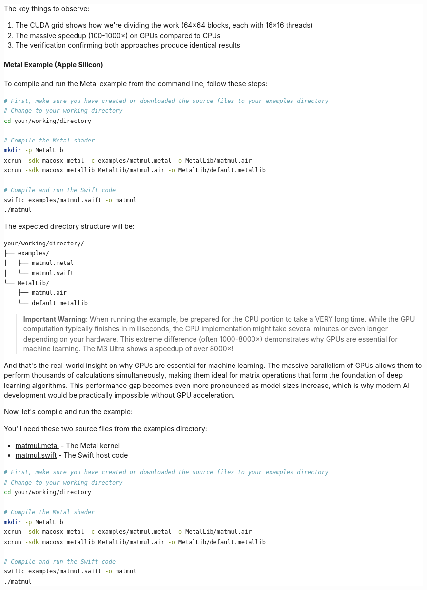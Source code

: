 The key things to observe:
1. The CUDA grid shows how we're dividing the work (64×64 blocks, each with 16×16 threads)
2. The massive speedup (100-1000×) on GPUs compared to CPUs
3. The verification confirming both approaches produce identical results

#### Metal Example (Apple Silicon)

To compile and run the Metal example from the command line, follow these steps:

```bash
# First, make sure you have created or downloaded the source files to your examples directory
# Change to your working directory
cd your/working/directory

# Compile the Metal shader
mkdir -p MetalLib
xcrun -sdk macosx metal -c examples/matmul.metal -o MetalLib/matmul.air
xcrun -sdk macosx metallib MetalLib/matmul.air -o MetalLib/default.metallib

# Compile and run the Swift code
swiftc examples/matmul.swift -o matmul
./matmul
```

The expected directory structure will be:
```
your/working/directory/
├── examples/
│   ├── matmul.metal
│   └── matmul.swift
└── MetalLib/
    ├── matmul.air
    └── default.metallib
```

> **Important Warning**: When running the example, be prepared for the CPU portion to take a VERY long time. While the GPU computation typically finishes in milliseconds, the CPU implementation might take several minutes or even longer depending on your hardware. This extreme difference (often 1000-8000×) demonstrates why GPUs are essential for machine learning. The M3 Ultra shows a speedup of over 8000×!

And that's the real-world insight on why GPUs are essential for machine learning. The massive parallelism of GPUs allows them to perform thousands of calculations simultaneously, making them ideal for matrix operations that form the foundation of deep learning algorithms. This performance gap becomes even more pronounced as model sizes increase, which is why modern AI development would be practically impossible without GPU acceleration.

Now, let's compile and run the example:

You'll need these two source files from the examples directory:
- [matmul.metal](examples/matmul.metal) - The Metal kernel
- [matmul.swift](examples/matmul.swift) - The Swift host code

```bash
# First, make sure you have created or downloaded the source files to your examples directory
# Change to your working directory
cd your/working/directory

# Compile the Metal shader
mkdir -p MetalLib
xcrun -sdk macosx metal -c examples/matmul.metal -o MetalLib/matmul.air
xcrun -sdk macosx metallib MetalLib/matmul.air -o MetalLib/default.metallib

# Compile and run the Swift code
swiftc examples/matmul.swift -o matmul
./matmul
```
